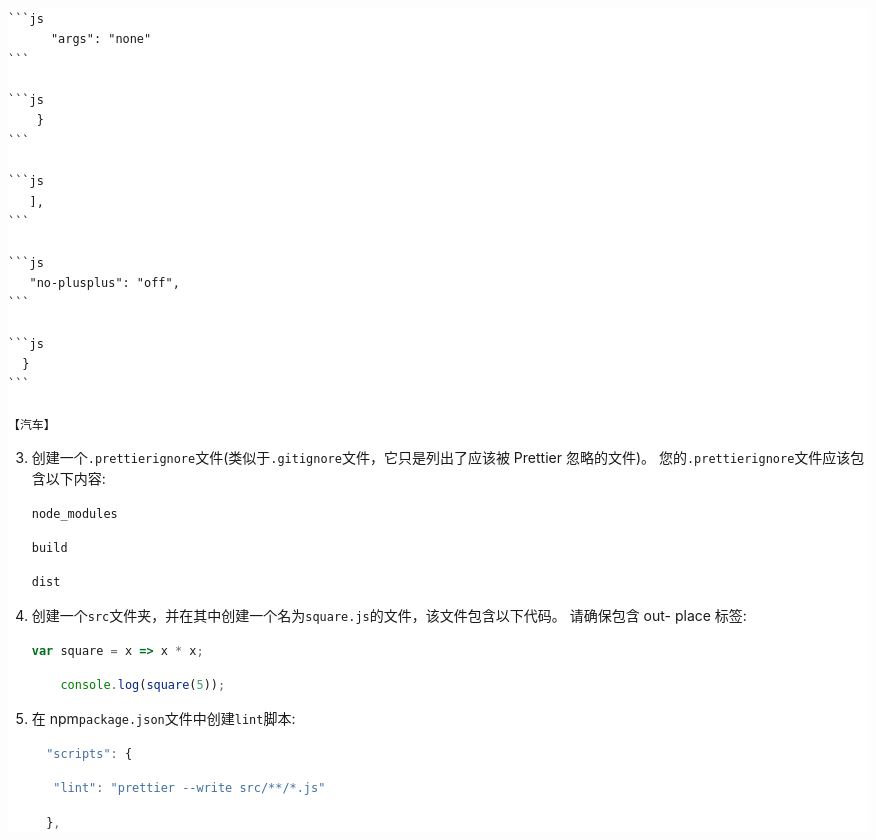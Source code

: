     ```js
          "args": "none"
    ```

    ```js
        }
    ```

    ```js
       ],
    ```

    ```js
       "no-plusplus": "off",
    ```

    ```js
      }
    ```

    【汽车】
3.  创建一个`.prettierignore`文件(类似于`.gitignore`文件，它只是列出了应该被 Prettier 忽略的文件)。 您的`.prettierignore`文件应该包含以下内容:

    ```js
    node_modules
    ```

    ```js
    build
    ```

    ```js
    dist
    ```

4.  创建一个`src`文件夹，并在其中创建一个名为`square.js`的文件，该文件包含以下代码。 请确保包含 out- place 标签:

    ```js
    var square = x => x * x;
    ```

    ```js
    	console.log(square(5));
    ```

5.  在 npm`package.json`文件中创建`lint`脚本:

    ```js
      "scripts": {
    ```

    ```js
       "lint": "prettier --write src/**/*.js"
    ```

    ```js
      },
    ```
